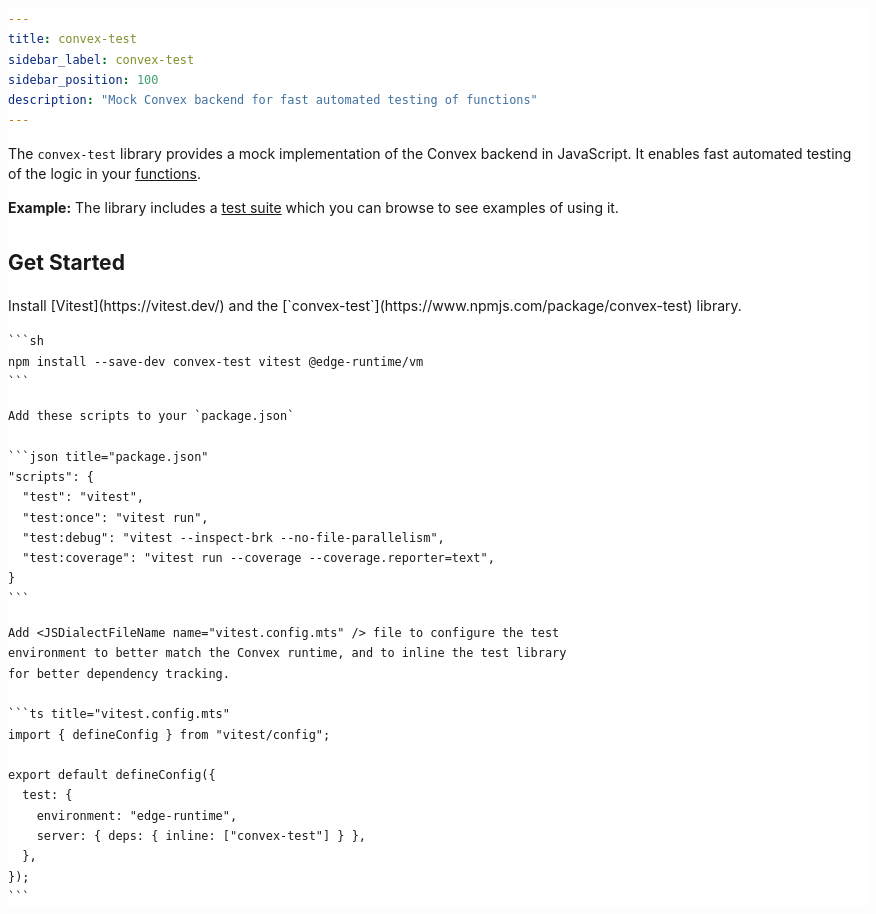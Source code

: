 ```yaml
---
title: convex-test
sidebar_label: convex-test
sidebar_position: 100
description: "Mock Convex backend for fast automated testing of functions"
---
```


The `convex-test` library provides a mock implementation of the Convex backend
in JavaScript. It enables fast automated testing of the logic in your
[functions](/functions.mdx).

**Example:** The library includes a
[test suite](https://github.com/get-convex/convex-test/tree/main/convex) which
you can browse to see examples of using it.

## Get Started

<StepByStep>

  <Step title="Install test dependencies">
    Install [Vitest](https://vitest.dev/) and the [`convex-test`](https://www.npmjs.com/package/convex-test) library.

    ```sh
    npm install --save-dev convex-test vitest @edge-runtime/vm
    ```

  </Step>

  <Step title="Setup NPM scripts">
    
    Add these scripts to your `package.json`

    ```json title="package.json"
    "scripts": {
      "test": "vitest",
      "test:once": "vitest run",
      "test:debug": "vitest --inspect-brk --no-file-parallelism",
      "test:coverage": "vitest run --coverage --coverage.reporter=text",
    }
    ```

  </Step>

  <Step title="Configure Vitest">
    
    Add <JSDialectFileName name="vitest.config.mts" /> file to configure the test
    environment to better match the Convex runtime, and to inline the test library
    for better dependency tracking.

    ```ts title="vitest.config.mts"
    import { defineConfig } from "vitest/config";

    export default defineConfig({
      test: {
        environment: "edge-runtime",
        server: { deps: { inline: ["convex-test"] } },
      },
    });
    ```
